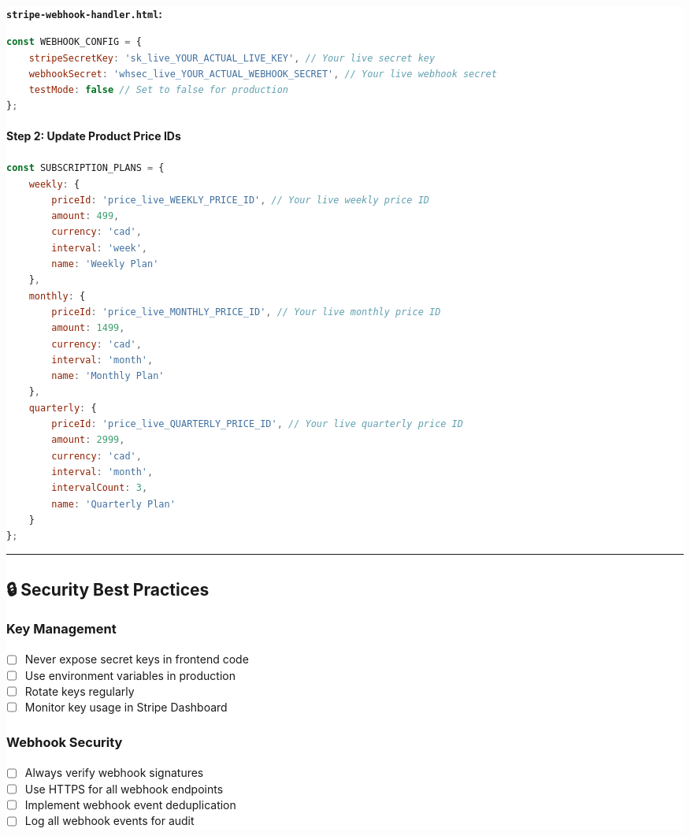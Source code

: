 **`stripe-webhook-handler.html`:**
```javascript
const WEBHOOK_CONFIG = {
    stripeSecretKey: 'sk_live_YOUR_ACTUAL_LIVE_KEY', // Your live secret key
    webhookSecret: 'whsec_live_YOUR_ACTUAL_WEBHOOK_SECRET', // Your live webhook secret
    testMode: false // Set to false for production
};
```

#### Step 2: Update Product Price IDs
```javascript
const SUBSCRIPTION_PLANS = {
    weekly: {
        priceId: 'price_live_WEEKLY_PRICE_ID', // Your live weekly price ID
        amount: 499,
        currency: 'cad',
        interval: 'week',
        name: 'Weekly Plan'
    },
    monthly: {
        priceId: 'price_live_MONTHLY_PRICE_ID', // Your live monthly price ID
        amount: 1499,
        currency: 'cad',
        interval: 'month', 
        name: 'Monthly Plan'
    },
    quarterly: {
        priceId: 'price_live_QUARTERLY_PRICE_ID', // Your live quarterly price ID
        amount: 2999,
        currency: 'cad',
        interval: 'month',
        intervalCount: 3,
        name: 'Quarterly Plan'
    }
};
```

---

## 🔒 Security Best Practices

### Key Management
- [ ] Never expose secret keys in frontend code
- [ ] Use environment variables in production
- [ ] Rotate keys regularly
- [ ] Monitor key usage in Stripe Dashboard

### Webhook Security
- [ ] Always verify webhook signatures
- [ ] Use HTTPS for all webhook endpoints
- [ ] Implement webhook event deduplication
- [ ] Log all webhook events for audit
